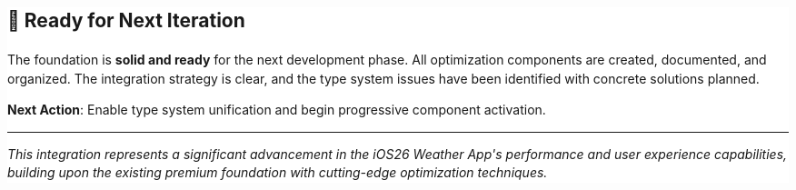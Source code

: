 
## 🚀 **Ready for Next Iteration**

The foundation is **solid and ready** for the next development phase. All optimization components
are created, documented, and organized. The integration strategy is clear, and the type system
issues have been identified with concrete solutions planned.

**Next Action**: Enable type system unification and begin progressive component activation.

---

_This integration represents a significant advancement in the iOS26 Weather App's performance and
user experience capabilities, building upon the existing premium foundation with cutting-edge
optimization techniques._

